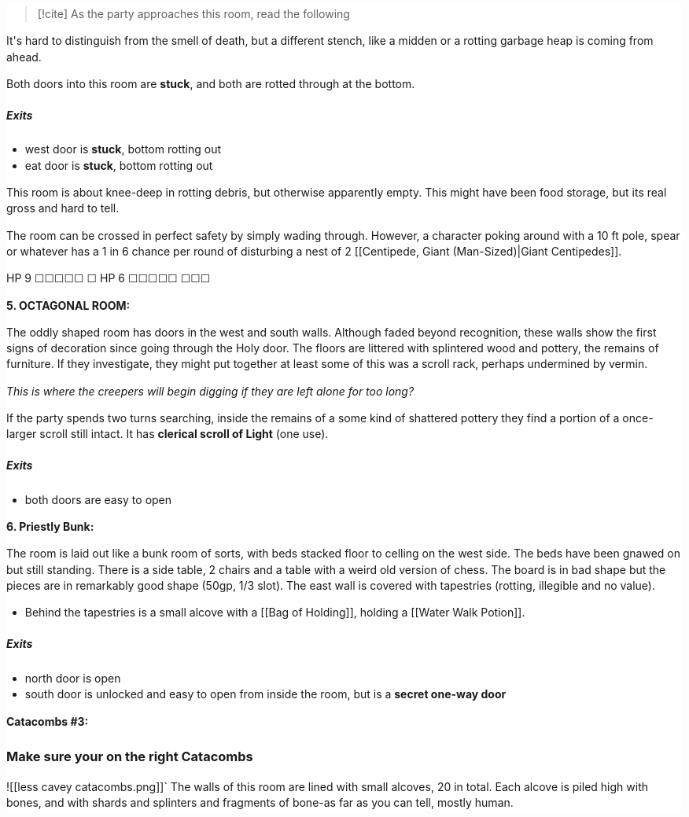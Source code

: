 > [!cite]  As the party approaches this room, read the following
>
It's hard to distinguish from the smell of death, but a different stench, like a midden or a rotting garbage heap is coming from ahead.

Both doors into this room are **stuck**, and both are rotted through at the bottom. 

##### Exits
- west door is **stuck**, bottom rotting out
- eat door is **stuck**, bottom rotting out

This room is about knee-deep in rotting debris, but otherwise apparently empty. This might have been food storage, but its real gross and hard to tell.

The room can be crossed in perfect safety by simply wading through. However, a character poking around with a 10 ft pole, spear or whatever has a 1 in 6 chance per round of disturbing a nest of 2 [[Centipede, Giant (Man-Sized)|Giant Centipedes]]. 

HP 9 ☐☐☐☐☐ ☐
HP 6 ☐☐☐☐☐ ☐☐☐


**5. OCTAGONAL ROOM:**

The oddly shaped room has doors in the west and south walls. Although faded beyond recognition, these walls show the first signs of decoration since going through the Holy door. The floors are littered with splintered wood and pottery, the remains of furniture. If they investigate, they might put together at least some of this was a scroll rack, perhaps undermined by vermin.  

*This is where the creepers will begin digging if they are left alone for too long?*

If the party spends two turns searching, inside  the remains of a some kind of shattered pottery they find a portion of a once- larger scroll still intact. It has **clerical scroll of Light** (one use). 
##### Exits
- both doors are easy to open


**6. Priestly Bunk:**

The room is laid out like a bunk room of sorts, with beds stacked floor to celling on the west side. The beds have been gnawed on but still standing. There  is a side table, 2 chairs and a table with a weird old version of chess. The board is in bad shape but the pieces are in remarkably good shape (50gp, 1/3 slot). The east wall is covered with tapestries (rotting, illegible and no value). 

- Behind the tapestries is a small alcove with a [[Bag of Holding]], holding a [[Water Walk Potion]].


##### Exits
- north door is open
- south door is unlocked and easy to open from inside the room, but is a **secret one-way door**

**Catacombs #3:**

### Make sure your on the right Catacombs

![[less cavey catacombs.png]]`
The walls of this room are lined with small alcoves, 20 in total. Each alcove is piled high with bones, and with shards and splinters and fragments of bone-as far as you can tell, mostly human. 

